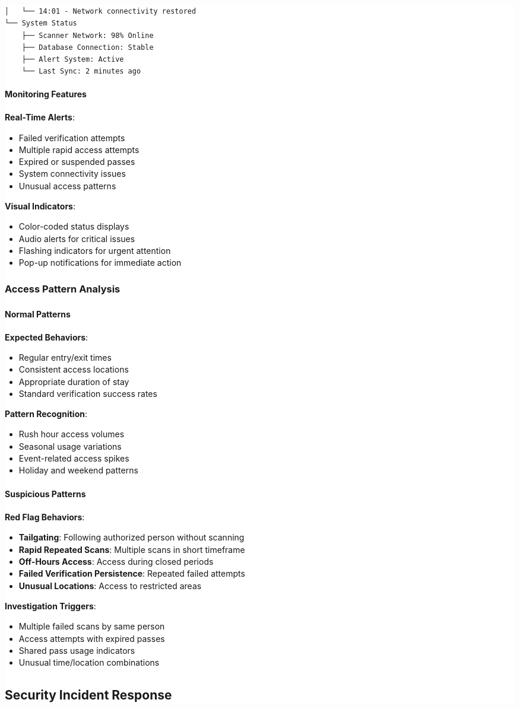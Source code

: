 ```
│   └── 14:01 - Network connectivity restored
└── System Status
    ├── Scanner Network: 98% Online
    ├── Database Connection: Stable
    ├── Alert System: Active
    └── Last Sync: 2 minutes ago
```

#### Monitoring Features
**Real-Time Alerts**:
- Failed verification attempts
- Multiple rapid access attempts
- Expired or suspended passes
- System connectivity issues
- Unusual access patterns

**Visual Indicators**:
- Color-coded status displays
- Audio alerts for critical issues
- Flashing indicators for urgent attention
- Pop-up notifications for immediate action

### Access Pattern Analysis

#### Normal Patterns
**Expected Behaviors**:
- Regular entry/exit times
- Consistent access locations
- Appropriate duration of stay
- Standard verification success rates

**Pattern Recognition**:
- Rush hour access volumes
- Seasonal usage variations
- Event-related access spikes
- Holiday and weekend patterns

#### Suspicious Patterns
**Red Flag Behaviors**:
- **Tailgating**: Following authorized person without scanning
- **Rapid Repeated Scans**: Multiple scans in short timeframe
- **Off-Hours Access**: Access during closed periods
- **Failed Verification Persistence**: Repeated failed attempts
- **Unusual Locations**: Access to restricted areas

**Investigation Triggers**:
- Multiple failed scans by same person
- Access attempts with expired passes
- Shared pass usage indicators
- Unusual time/location combinations

## Security Incident Response
